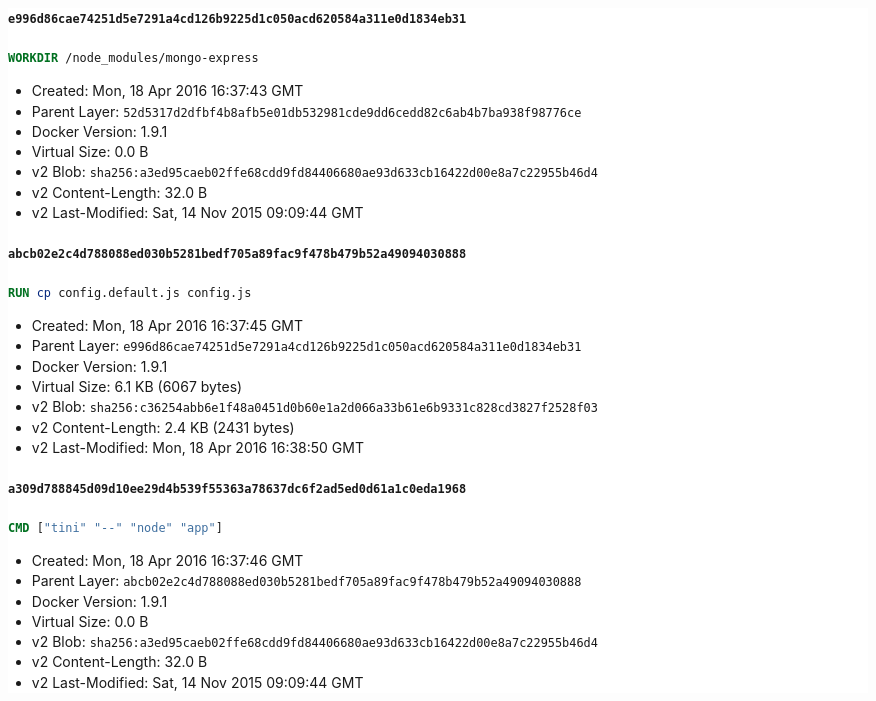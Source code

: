 #### `e996d86cae74251d5e7291a4cd126b9225d1c050acd620584a311e0d1834eb31`

```dockerfile
WORKDIR /node_modules/mongo-express
```

-	Created: Mon, 18 Apr 2016 16:37:43 GMT
-	Parent Layer: `52d5317d2dfbf4b8afb5e01db532981cde9dd6cedd82c6ab4b7ba938f98776ce`
-	Docker Version: 1.9.1
-	Virtual Size: 0.0 B
-	v2 Blob: `sha256:a3ed95caeb02ffe68cdd9fd84406680ae93d633cb16422d00e8a7c22955b46d4`
-	v2 Content-Length: 32.0 B
-	v2 Last-Modified: Sat, 14 Nov 2015 09:09:44 GMT

#### `abcb02e2c4d788088ed030b5281bedf705a89fac9f478b479b52a49094030888`

```dockerfile
RUN cp config.default.js config.js
```

-	Created: Mon, 18 Apr 2016 16:37:45 GMT
-	Parent Layer: `e996d86cae74251d5e7291a4cd126b9225d1c050acd620584a311e0d1834eb31`
-	Docker Version: 1.9.1
-	Virtual Size: 6.1 KB (6067 bytes)
-	v2 Blob: `sha256:c36254abb6e1f48a0451d0b60e1a2d066a33b61e6b9331c828cd3827f2528f03`
-	v2 Content-Length: 2.4 KB (2431 bytes)
-	v2 Last-Modified: Mon, 18 Apr 2016 16:38:50 GMT

#### `a309d788845d09d10ee29d4b539f55363a78637dc6f2ad5ed0d61a1c0eda1968`

```dockerfile
CMD ["tini" "--" "node" "app"]
```

-	Created: Mon, 18 Apr 2016 16:37:46 GMT
-	Parent Layer: `abcb02e2c4d788088ed030b5281bedf705a89fac9f478b479b52a49094030888`
-	Docker Version: 1.9.1
-	Virtual Size: 0.0 B
-	v2 Blob: `sha256:a3ed95caeb02ffe68cdd9fd84406680ae93d633cb16422d00e8a7c22955b46d4`
-	v2 Content-Length: 32.0 B
-	v2 Last-Modified: Sat, 14 Nov 2015 09:09:44 GMT
